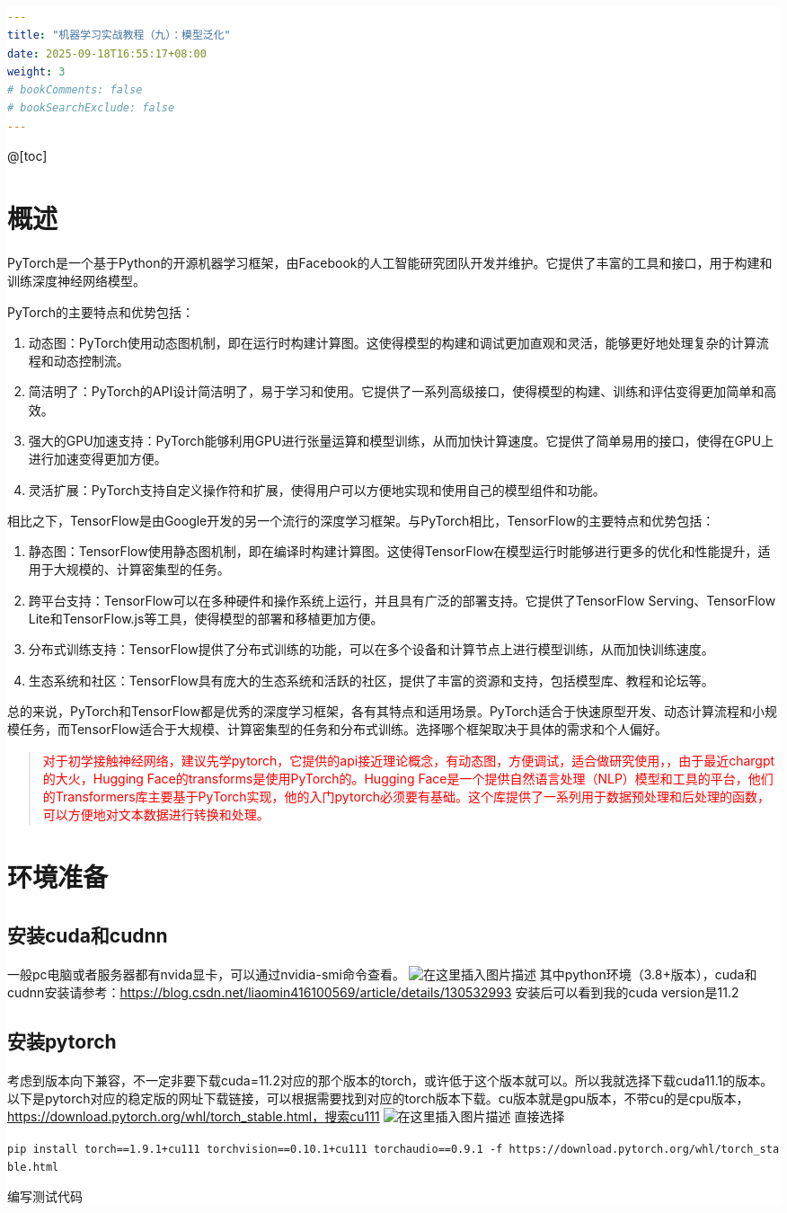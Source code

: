 ```yaml
---
title: "机器学习实战教程（九）：模型泛化"
date: 2025-09-18T16:55:17+08:00
weight: 3
# bookComments: false
# bookSearchExclude: false
---
```

@[toc]
# 概述
PyTorch是一个基于Python的开源机器学习框架，由Facebook的人工智能研究团队开发并维护。它提供了丰富的工具和接口，用于构建和训练深度神经网络模型。

PyTorch的主要特点和优势包括：

1.  动态图：PyTorch使用动态图机制，即在运行时构建计算图。这使得模型的构建和调试更加直观和灵活，能够更好地处理复杂的计算流程和动态控制流。
    
2.  简洁明了：PyTorch的API设计简洁明了，易于学习和使用。它提供了一系列高级接口，使得模型的构建、训练和评估变得更加简单和高效。
    
3.  强大的GPU加速支持：PyTorch能够利用GPU进行张量运算和模型训练，从而加快计算速度。它提供了简单易用的接口，使得在GPU上进行加速变得更加方便。
    
4.  灵活扩展：PyTorch支持自定义操作符和扩展，使得用户可以方便地实现和使用自己的模型组件和功能。
    

相比之下，TensorFlow是由Google开发的另一个流行的深度学习框架。与PyTorch相比，TensorFlow的主要特点和优势包括：

1.  静态图：TensorFlow使用静态图机制，即在编译时构建计算图。这使得TensorFlow在模型运行时能够进行更多的优化和性能提升，适用于大规模的、计算密集型的任务。
    
2.  跨平台支持：TensorFlow可以在多种硬件和操作系统上运行，并且具有广泛的部署支持。它提供了TensorFlow Serving、TensorFlow Lite和TensorFlow.js等工具，使得模型的部署和移植更加方便。
    
3.  分布式训练支持：TensorFlow提供了分布式训练的功能，可以在多个设备和计算节点上进行模型训练，从而加快训练速度。
    
4.  生态系统和社区：TensorFlow具有庞大的生态系统和活跃的社区，提供了丰富的资源和支持，包括模型库、教程和论坛等。
    

总的来说，PyTorch和TensorFlow都是优秀的深度学习框架，各有其特点和适用场景。PyTorch适合于快速原型开发、动态计算流程和小规模任务，而TensorFlow适合于大规模、计算密集型的任务和分布式训练。选择哪个框架取决于具体的需求和个人偏好。
><font color=red>对于初学接触神经网络，建议先学pytorch，它提供的api接近理论概念，有动态图，方便调试，适合做研究使用，，由于最近chargpt的大火，Hugging Face的transforms是使用PyTorch的。Hugging Face是一个提供自然语言处理（NLP）模型和工具的平台，他们的Transformers库主要基于PyTorch实现，他的入门pytorch必须要有基础。这个库提供了一系列用于数据预处理和后处理的函数，可以方便地对文本数据进行转换和处理。</font>

# 环境准备
## 安装cuda和cudnn
一般pc电脑或者服务器都有nvida显卡，可以通过nvidia-smi命令查看。
![在这里插入图片描述](/docs/images/content/programming/ai/machine_learning/basic/action_06_pytorch.md.images/7c7485dacdb8adcba9d5c4a222595310.png)
其中python环境（3.8+版本），cuda和cudnn安装请参考：https://blog.csdn.net/liaomin416100569/article/details/130532993
安装后可以看到我的cuda version是11.2
## 安装pytorch
考虑到版本向下兼容，不一定非要下载cuda=11.2对应的那个版本的torch，或许低于这个版本就可以。所以我就选择下载cuda11.1的版本。
以下是pytorch对应的稳定版的网址下载链接，可以根据需要找到对应的torch版本下载。cu版本就是gpu版本，不带cu的是cpu版本，https://download.pytorch.org/whl/torch_stable.html，搜索cu111
![在这里插入图片描述](/docs/images/content/programming/ai/machine_learning/basic/action_06_pytorch.md.images/857d436ed5632f0d7ba1e8077f290297.png)
直接选择
```
pip install torch==1.9.1+cu111 torchvision==0.10.1+cu111 torchaudio==0.9.1 -f https://download.pytorch.org/whl/torch_stable.html
```
编写测试代码
